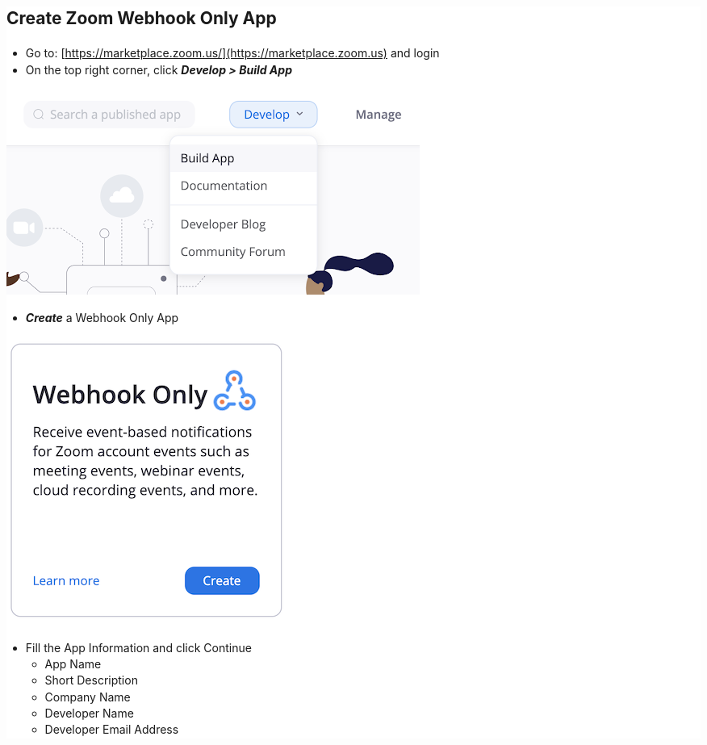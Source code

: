 ## Create Zoom Webhook Only App
* Go to: [https://marketplace.zoom.us/](https://marketplace.zoom.us) and login
* On the top right corner, click ***Develop > Build App***

![](media/zoom_develop_buildapp.png)

* ***Create*** a Webhook Only App

![](media/zoom_webhook_only.png)

* Fill the App Information and click Continue
  * App Name
  * Short Description
  * Company Name
  * Developer Name
  * Developer Email Address
